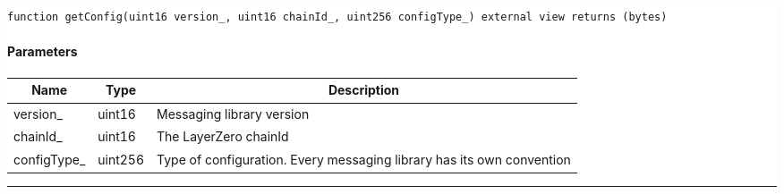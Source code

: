 ```solidity
function getConfig(uint16 version_, uint16 chainId_, uint256 configType_) external view returns (bytes)
```

#### Parameters

| Name         | Type    | Description                                                           |
| ------------ | ------- | --------------------------------------------------------------------- |
| version\_    | uint16  | Messaging library version                                             |
| chainId\_    | uint16  | The LayerZero chainId                                                 |
| configType\_ | uint256 | Type of configuration. Every messaging library has its own convention |

---
